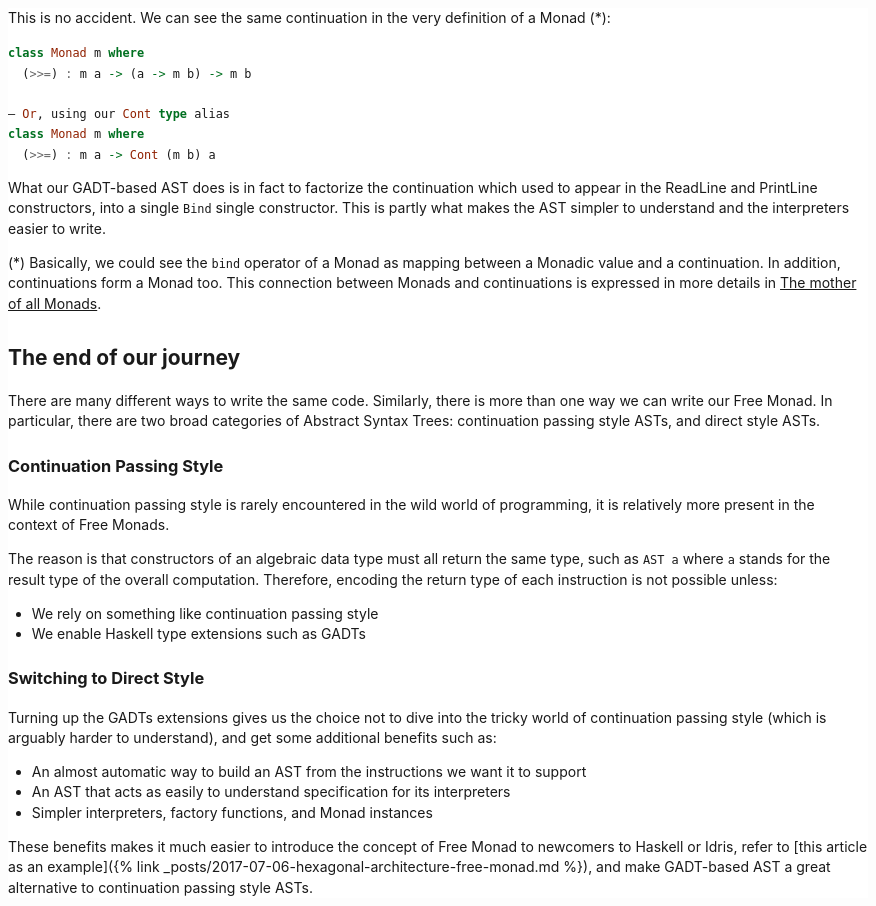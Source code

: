 This is no accident. We can see the same continuation in the very definition of a Monad (*):

```haskell
class Monad m where
  (>>=) : m a -> (a -> m b) -> m b

— Or, using our Cont type alias
class Monad m where
  (>>=) : m a -> Cont (m b) a
```

What our GADT-based AST does is in fact to factorize the continuation which used to appear in the ReadLine and PrintLine constructors, into a single `Bind` single constructor. This is partly what makes the AST simpler to understand and the interpreters easier to write.

(*) Basically, we could see the `bind` operator of a Monad as mapping between a Monadic value and a continuation. In addition, continuations form a Monad too. This connection between Monads and continuations is expressed in more details in [The mother of all Monads](http://blog.sigfpe.com/2008/12/mother-of-all-monads.html).

## The end of our journey

There are many different ways to write the same code. Similarly, there is more than one way we can write our Free Monad. In particular, there are two broad categories of Abstract Syntax Trees: continuation passing style ASTs, and direct style ASTs.

### Continuation Passing Style

While continuation passing style is rarely encountered in the wild world of programming, it is relatively more present in the context of Free Monads.

The reason is that constructors of an algebraic data type must all return the same type, such as `AST a` where `a` stands for the result type of the overall computation. Therefore, encoding the return type of each instruction is not possible unless:

* We rely on something like continuation passing style
* We enable Haskell type extensions such as GADTs

### Switching to Direct Style

Turning up the GADTs extensions gives us the choice not to dive into the tricky world of continuation passing style (which is arguably harder to understand), and get some additional benefits such as:

* An almost automatic way to build an AST from the instructions we want it to support
* An AST that acts as easily to understand specification for its interpreters
* Simpler interpreters, factory functions, and Monad instances

These benefits makes it much easier to introduce the concept of Free Monad to newcomers to Haskell or Idris, refer to [this article as an example]({% link _posts/2017-07-06-hexagonal-architecture-free-monad.md %}), and make GADT-based AST a great alternative to continuation passing style ASTs.

